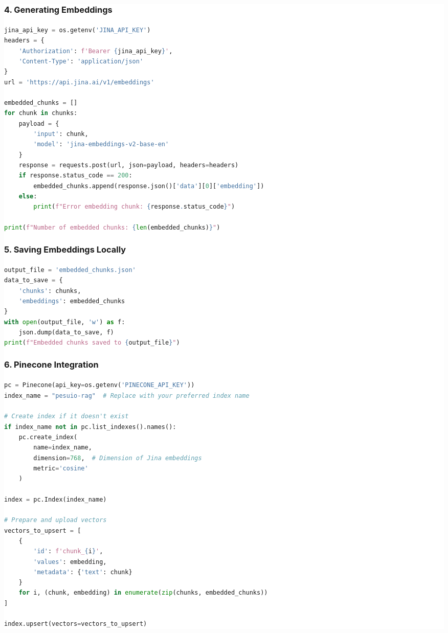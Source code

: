 ### 4. Generating Embeddings

```python
jina_api_key = os.getenv('JINA_API_KEY')
headers = {
    'Authorization': f'Bearer {jina_api_key}',
    'Content-Type': 'application/json'
}
url = 'https://api.jina.ai/v1/embeddings'

embedded_chunks = []
for chunk in chunks:
    payload = {
        'input': chunk,
        'model': 'jina-embeddings-v2-base-en'
    }
    response = requests.post(url, json=payload, headers=headers)
    if response.status_code == 200:
        embedded_chunks.append(response.json()['data'][0]['embedding'])
    else:
        print(f"Error embedding chunk: {response.status_code}")

print(f"Number of embedded chunks: {len(embedded_chunks)}")
```

### 5. Saving Embeddings Locally

```python
output_file = 'embedded_chunks.json'
data_to_save = {
    'chunks': chunks,
    'embeddings': embedded_chunks
}
with open(output_file, 'w') as f:
    json.dump(data_to_save, f)
print(f"Embedded chunks saved to {output_file}")
```

### 6. Pinecone Integration

```python
pc = Pinecone(api_key=os.getenv('PINECONE_API_KEY'))
index_name = "pesuio-rag"  # Replace with your preferred index name

# Create index if it doesn't exist
if index_name not in pc.list_indexes().names():
    pc.create_index(
        name=index_name,
        dimension=768,  # Dimension of Jina embeddings
        metric='cosine'
    )

index = pc.Index(index_name)

# Prepare and upload vectors
vectors_to_upsert = [
    {
        'id': f'chunk_{i}',
        'values': embedding,
        'metadata': {'text': chunk}
    }
    for i, (chunk, embedding) in enumerate(zip(chunks, embedded_chunks))
]

index.upsert(vectors=vectors_to_upsert)
```